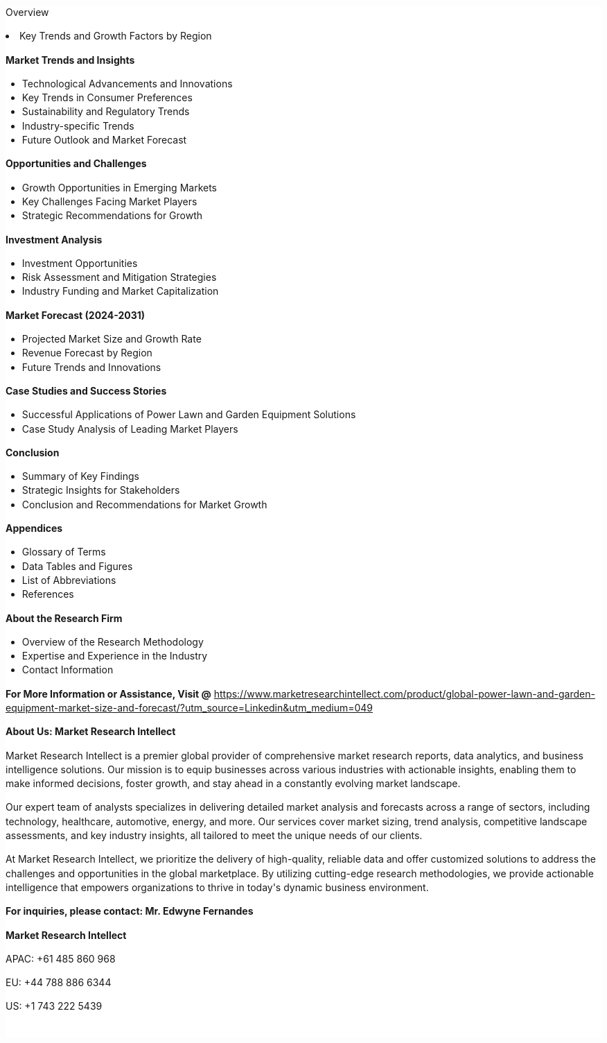 Overview</li><li>Key Trends and Growth Factors by Region</li></ul><p><strong>Market Trends and Insights</strong></p><ul><li>Technological Advancements and Innovations</li><li>Key Trends in Consumer Preferences</li><li>Sustainability and Regulatory Trends</li><li>Industry-specific Trends</li><li>Future Outlook and Market Forecast</li></ul><p><strong>Opportunities and Challenges</strong></p><ul><li>Growth Opportunities in Emerging Markets</li><li>Key Challenges Facing Market Players</li><li>Strategic Recommendations for Growth</li></ul><p><strong>Investment Analysis</strong></p><ul><li>Investment Opportunities</li><li>Risk Assessment and Mitigation Strategies</li><li>Industry Funding and Market Capitalization</li></ul><p><strong>Market Forecast (2024-2031)</strong></p><ul><li>Projected Market Size and Growth Rate</li><li>Revenue Forecast by Region</li><li>Future Trends and Innovations</li></ul><p><strong>Case Studies and Success Stories</strong></p><ul><li>Successful Applications of Power Lawn and Garden Equipment Solutions</li><li>Case Study Analysis of Leading Market Players</li></ul><p><strong>Conclusion</strong></p><ul><li>Summary of Key Findings</li><li>Strategic Insights for Stakeholders</li><li>Conclusion and Recommendations for Market Growth</li></ul><p><strong>Appendices</strong></p><ul><li>Glossary of Terms</li><li>Data Tables and Figures</li><li>List of Abbreviations</li><li>References</li></ul><p><strong>About the Research Firm</strong></p><ul><li>Overview of the Research Methodology</li><li>Expertise and Experience in the Industry</li><li>Contact Information</li></ul></div><div class="article-main__content" data-test-id="publishing-text-block"><p><span class="font-[700]"><strong>For More Information or Assistance, Visit @</strong>&nbsp;<a href="https://www.marketresearchintellect.com/product/global-power-lawn-and-garden-equipment-market-size-and-forecast/?utm_source=Linkedin&utm_medium=049">https://www.marketresearchintellect.com/product/global-power-lawn-and-garden-equipment-market-size-and-forecast/?utm_source=Linkedin&utm_medium=049</a></span></p><p><strong>About Us: Market Research Intellect</strong></p><p>Market Research Intellect is a premier global provider of comprehensive market research reports, data analytics, and business intelligence solutions. Our mission is to equip businesses across various industries with actionable insights, enabling them to make informed decisions, foster growth, and stay ahead in a constantly evolving market landscape.</p><p>Our expert team of analysts specializes in delivering detailed market analysis and forecasts across a range of sectors, including technology, healthcare, automotive, energy, and more. Our services cover market sizing, trend analysis, competitive landscape assessments, and key industry insights, all tailored to meet the unique needs of our clients.</p><p>At Market Research Intellect, we prioritize the delivery of high-quality, reliable data and offer customized solutions to address the challenges and opportunities in the global marketplace. By utilizing cutting-edge research methodologies, we provide actionable intelligence that empowers organizations to thrive in today's dynamic business environment.</p><p><strong>For inquiries, please contact: Mr. Edwyne Fernandes</strong></p><p><strong>Market Research Intellect</strong></p><p>APAC: +61 485 860 968</p><p>EU: +44 788 886 6344</p><p>US: +1 743 222 5439</p></div><div class="article-main__content" data-test-id="publishing-text-block">&nbsp;</div>
